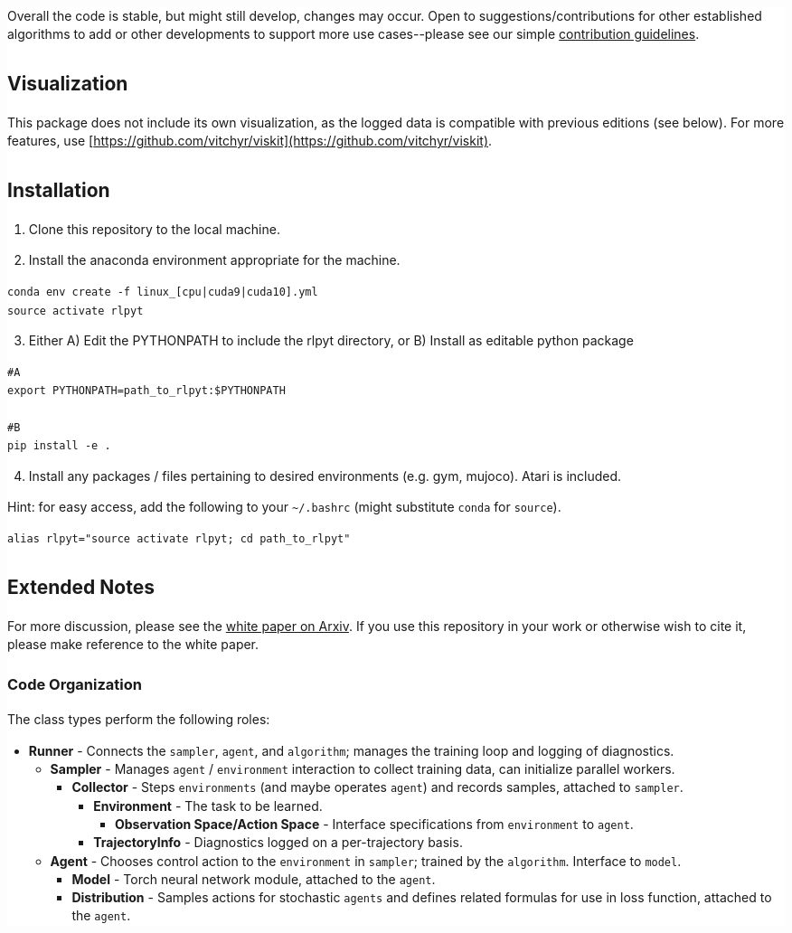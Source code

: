 Overall the code is stable, but might still develop, changes may occur.  Open to suggestions/contributions for other established algorithms to add or other developments to support more use cases--please see our simple [contribution guidelines](CONTRIBUTING.md).



## Visualization

This package does not include its own visualization, as the logged data is compatible with previous editions (see below). For more features, use [https://github.com/vitchyr/viskit](https://github.com/vitchyr/viskit).


## Installation

1.  Clone this repository to the local machine.

2. Install the anaconda environment appropriate for the machine.
```
conda env create -f linux_[cpu|cuda9|cuda10].yml
source activate rlpyt
```

3. Either A) Edit the PYTHONPATH to include the rlpyt directory, or
          B) Install as editable python package
```
#A
export PYTHONPATH=path_to_rlpyt:$PYTHONPATH

#B
pip install -e .
```

4. Install any packages / files pertaining to desired environments (e.g. gym, mujoco).  Atari is included.

Hint: for easy access, add the following to your `~/.bashrc` (might substitute `conda` for `source`).
```
alias rlpyt="source activate rlpyt; cd path_to_rlpyt"
```

## Extended Notes

For more discussion, please see the [white paper on Arxiv](https://arxiv.org/abs/1909.01500).  If you use this repository in your work or otherwise wish to cite it, please make reference to the white paper.



### Code Organization

The class types perform the following roles:

* **Runner** - Connects the `sampler`, `agent`, and `algorithm`; manages the training loop and logging of diagnostics.
  * **Sampler** - Manages `agent` / `environment` interaction to collect training data, can initialize parallel workers.
    * **Collector** - Steps `environments` (and maybe operates `agent`) and records samples, attached to `sampler`.
      * **Environment** - The task to be learned.
        * **Observation Space/Action Space** - Interface specifications from `environment` to `agent`.
      * **TrajectoryInfo** - Diagnostics logged on a per-trajectory basis.
  * **Agent** - Chooses control action to the `environment` in `sampler`; trained by the `algorithm`.  Interface to `model`.
    * **Model** - Torch neural network module, attached to the `agent`.
    * **Distribution** - Samples actions for stochastic `agents` and defines related formulas for use in loss function, attached to the `agent`.